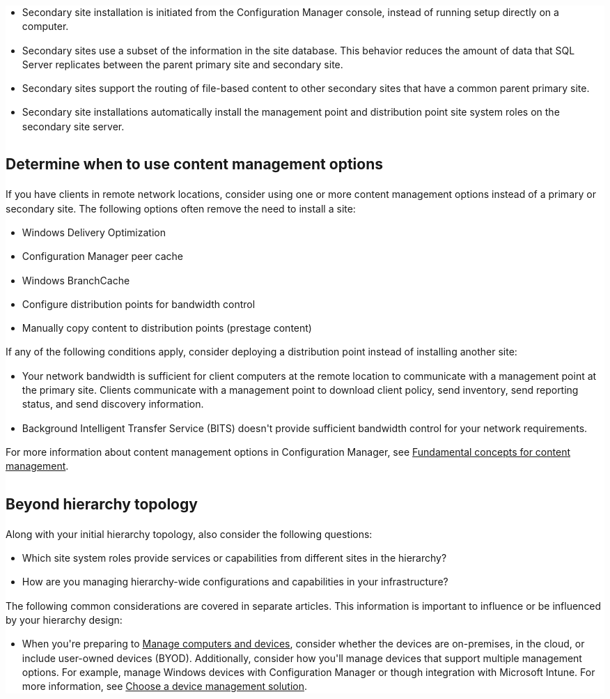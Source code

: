 - Secondary site installation is initiated from the Configuration Manager console, instead of running setup directly on a computer.  

- Secondary sites use a subset of the information in the site database. This behavior reduces the amount of data that SQL Server replicates between the parent primary site and secondary site.  

- Secondary sites support the routing of file-based content to other secondary sites that have a common parent primary site.  

- Secondary site installations automatically install the management point and distribution point site system roles on the secondary site server.  



##  <a name="BKMK_ChooseSecondaryorDP"></a> Determine when to use content management options  

If you have clients in remote network locations, consider using one or more content management options instead of a primary or secondary site. The following options often remove the need to install a site:  

- Windows Delivery Optimization

- Configuration Manager peer cache  

- Windows BranchCache  

- Configure distribution points for bandwidth control  

- Manually copy content to distribution points (prestage content)  


If any of the following conditions apply, consider deploying a distribution point instead of installing another site:  

- Your network bandwidth is sufficient for client computers at the remote location to communicate with a management point at the primary site. Clients communicate with a management point to download client policy, send inventory, send reporting status, and send discovery information.  

- Background Intelligent Transfer Service (BITS) doesn't provide sufficient bandwidth control for your network requirements.  

For more information about content management options in Configuration Manager, see [Fundamental concepts for content management](fundamental-concepts-for-content-management.md).  



##  <a name="bkmk_beyond"></a> Beyond hierarchy topology  

Along with your initial hierarchy topology, also consider the following questions:  

- Which site system roles provide services or capabilities from different sites in the hierarchy?  

- How are you managing hierarchy-wide configurations and capabilities in your infrastructure?  


The following common considerations are covered in separate articles. This information is important to influence or be influenced by your hierarchy design:  

- When you're preparing to [Manage computers and devices](../../clients/manage/manage-clients.md), consider whether the devices are on-premises, in the cloud, or include user-owned devices (BYOD). Additionally, consider how you'll manage devices that support multiple management options. For example, manage Windows devices with Configuration Manager or though integration with Microsoft Intune. For more information, see [Choose a device management solution](../choose-a-device-management-solution.md).  
